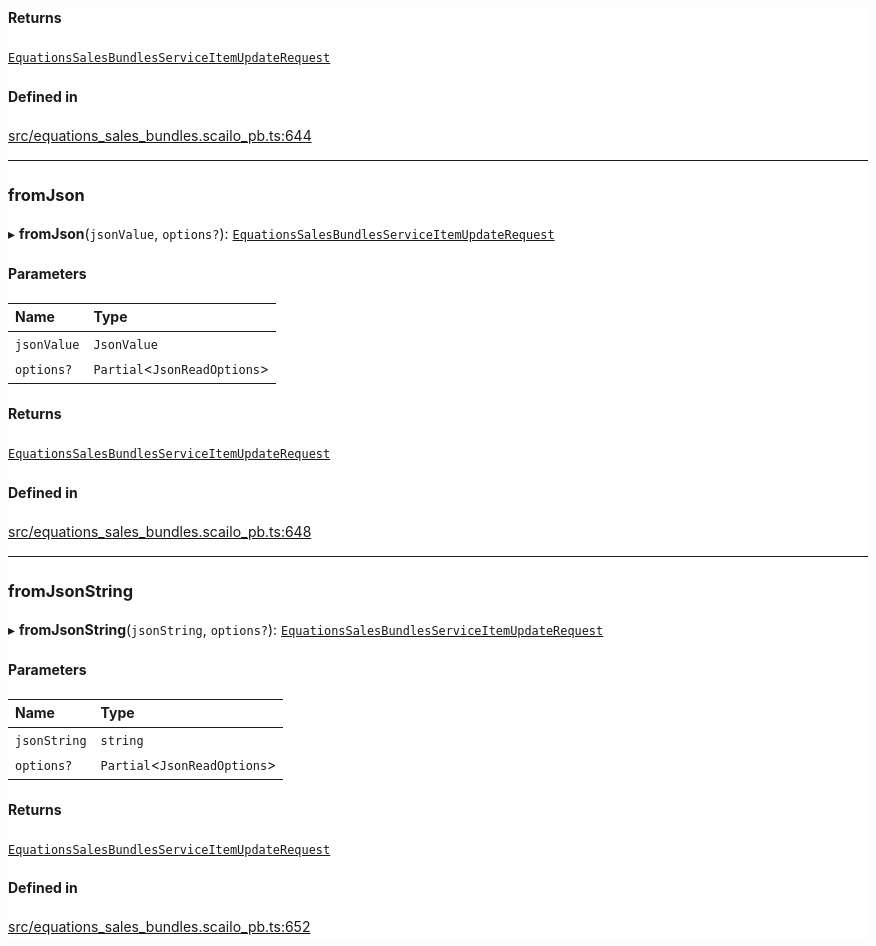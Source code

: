 #### Returns

[`EquationsSalesBundlesServiceItemUpdateRequest`](EquationsSalesBundlesServiceItemUpdateRequest.md)

#### Defined in

[src/equations_sales_bundles.scailo_pb.ts:644](https://github.com/scailo/ts-sdk/blob/c10a36b57201dfa5903d4b53efa1e62aa6208936/src/equations_sales_bundles.scailo_pb.ts#L644)

___

### fromJson

▸ **fromJson**(`jsonValue`, `options?`): [`EquationsSalesBundlesServiceItemUpdateRequest`](EquationsSalesBundlesServiceItemUpdateRequest.md)

#### Parameters

| Name | Type |
| :------ | :------ |
| `jsonValue` | `JsonValue` |
| `options?` | `Partial`\<`JsonReadOptions`\> |

#### Returns

[`EquationsSalesBundlesServiceItemUpdateRequest`](EquationsSalesBundlesServiceItemUpdateRequest.md)

#### Defined in

[src/equations_sales_bundles.scailo_pb.ts:648](https://github.com/scailo/ts-sdk/blob/c10a36b57201dfa5903d4b53efa1e62aa6208936/src/equations_sales_bundles.scailo_pb.ts#L648)

___

### fromJsonString

▸ **fromJsonString**(`jsonString`, `options?`): [`EquationsSalesBundlesServiceItemUpdateRequest`](EquationsSalesBundlesServiceItemUpdateRequest.md)

#### Parameters

| Name | Type |
| :------ | :------ |
| `jsonString` | `string` |
| `options?` | `Partial`\<`JsonReadOptions`\> |

#### Returns

[`EquationsSalesBundlesServiceItemUpdateRequest`](EquationsSalesBundlesServiceItemUpdateRequest.md)

#### Defined in

[src/equations_sales_bundles.scailo_pb.ts:652](https://github.com/scailo/ts-sdk/blob/c10a36b57201dfa5903d4b53efa1e62aa6208936/src/equations_sales_bundles.scailo_pb.ts#L652)
